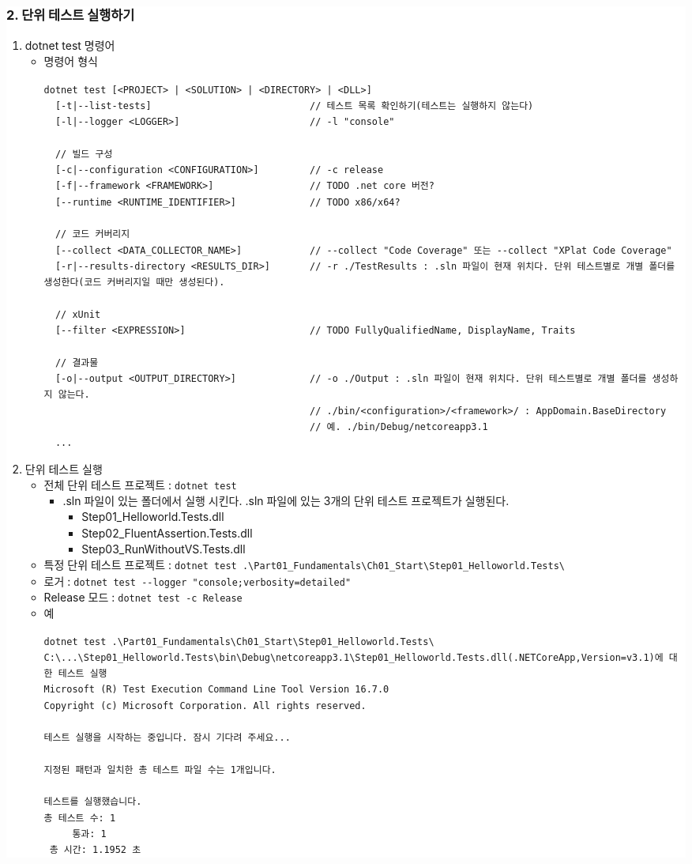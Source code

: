 ### 2. 단위 테스트 실행하기 
1. dotnet test 명령어
   - 명령어 형식
     ```
     dotnet test [<PROJECT> | <SOLUTION> | <DIRECTORY> | <DLL>]
       [-t|--list-tests]                            // 테스트 목록 확인하기(테스트는 실행하지 않는다)
       [-l|--logger <LOGGER>]                       // -l "console"
       
       // 빌드 구성
       [-c|--configuration <CONFIGURATION>]         // -c release
       [-f|--framework <FRAMEWORK>]                 // TODO .net core 버전?
       [--runtime <RUNTIME_IDENTIFIER>]             // TODO x86/x64?
       
       // 코드 커버리지
       [--collect <DATA_COLLECTOR_NAME>]            // --collect "Code Coverage" 또는 --collect "XPlat Code Coverage"
       [-r|--results-directory <RESULTS_DIR>]       // -r ./TestResults : .sln 파일이 현재 위치다. 단위 테스트별로 개별 폴더를 생성한다(코드 커버리지일 때만 생성된다).

       // xUnit
       [--filter <EXPRESSION>]                      // TODO FullyQualifiedName, DisplayName, Traits

       // 결과물
       [-o|--output <OUTPUT_DIRECTORY>]             // -o ./Output : .sln 파일이 현재 위치다. 단위 테스트별로 개별 폴더를 생성하지 않는다.
                                                    // ./bin/<configuration>/<framework>/ : AppDomain.BaseDirectory
                                                    // 예. ./bin/Debug/netcoreapp3.1
       ...
     ```
1. 단위 테스트 실행
   - 전체 단위 테스트 프로젝트 : `dotnet test`
     - .sln 파일이 있는 폴더에서 실행 시킨다. .sln 파일에 있는 3개의 단위 테스트 프로젝트가 실행된다.
       - Step01_Helloworld.Tests.dll
       - Step02_FluentAssertion.Tests.dll
       - Step03_RunWithoutVS.Tests.dll
   - 특정 단위 테스트 프로젝트 : `dotnet test .\Part01_Fundamentals\Ch01_Start\Step01_Helloworld.Tests\`
   - 로거 : `dotnet test --logger "console;verbosity=detailed"`
   - Release 모드 : `dotnet test -c Release`
   - 예
     ```
     dotnet test .\Part01_Fundamentals\Ch01_Start\Step01_Helloworld.Tests\
     C:\...\Step01_Helloworld.Tests\bin\Debug\netcoreapp3.1\Step01_Helloworld.Tests.dll(.NETCoreApp,Version=v3.1)에 대한 테스트 실행
     Microsoft (R) Test Execution Command Line Tool Version 16.7.0
     Copyright (c) Microsoft Corporation. All rights reserved.
     
     테스트 실행을 시작하는 중입니다. 잠시 기다려 주세요...
     
     지정된 패턴과 일치한 총 테스트 파일 수는 1개입니다.
     
     테스트를 실행했습니다.
     총 테스트 수: 1
          통과: 1
      총 시간: 1.1952 초
     ```
